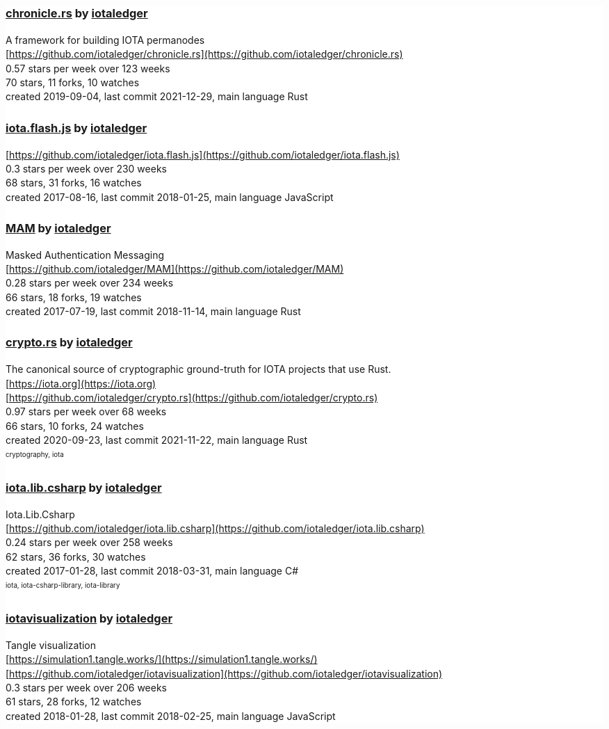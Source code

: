 
### [chronicle.rs](https://github.com/iotaledger/chronicle.rs) by [iotaledger](https://github.com/iotaledger)  
A framework for building IOTA permanodes  
[https://github.com/iotaledger/chronicle.rs](https://github.com/iotaledger/chronicle.rs)  
0.57 stars per week over 123 weeks  
70 stars, 11 forks, 10 watches  
created 2019-09-04, last commit 2021-12-29, main language Rust  


### [iota.flash.js](https://github.com/iotaledger/iota.flash.js) by [iotaledger](https://github.com/iotaledger)  
  
[https://github.com/iotaledger/iota.flash.js](https://github.com/iotaledger/iota.flash.js)  
0.3 stars per week over 230 weeks  
68 stars, 31 forks, 16 watches  
created 2017-08-16, last commit 2018-01-25, main language JavaScript  


### [MAM](https://github.com/iotaledger/MAM) by [iotaledger](https://github.com/iotaledger)  
Masked Authentication Messaging  
[https://github.com/iotaledger/MAM](https://github.com/iotaledger/MAM)  
0.28 stars per week over 234 weeks  
66 stars, 18 forks, 19 watches  
created 2017-07-19, last commit 2018-11-14, main language Rust  


### [crypto.rs](https://github.com/iotaledger/crypto.rs) by [iotaledger](https://github.com/iotaledger)  
The canonical source of cryptographic ground-truth for IOTA projects that use Rust.  
[https://iota.org](https://iota.org)  
[https://github.com/iotaledger/crypto.rs](https://github.com/iotaledger/crypto.rs)  
0.97 stars per week over 68 weeks  
66 stars, 10 forks, 24 watches  
created 2020-09-23, last commit 2021-11-22, main language Rust  
<sub><sup>cryptography, iota</sup></sub>


### [iota.lib.csharp](https://github.com/iotaledger/iota.lib.csharp) by [iotaledger](https://github.com/iotaledger)  
Iota.Lib.Csharp  
[https://github.com/iotaledger/iota.lib.csharp](https://github.com/iotaledger/iota.lib.csharp)  
0.24 stars per week over 258 weeks  
62 stars, 36 forks, 30 watches  
created 2017-01-28, last commit 2018-03-31, main language C#  
<sub><sup>iota, iota-csharp-library, iota-library</sup></sub>


### [iotavisualization](https://github.com/iotaledger/iotavisualization) by [iotaledger](https://github.com/iotaledger)  
Tangle visualization  
[https://simulation1.tangle.works/](https://simulation1.tangle.works/)  
[https://github.com/iotaledger/iotavisualization](https://github.com/iotaledger/iotavisualization)  
0.3 stars per week over 206 weeks  
61 stars, 28 forks, 12 watches  
created 2018-01-28, last commit 2018-02-25, main language JavaScript  
